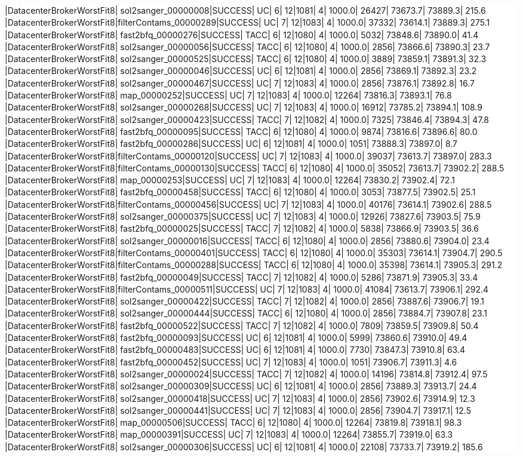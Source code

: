 |DatacenterBrokerWorstFit8|   sol2sanger_00000008|SUCCESS|    UC|   6|       12|1081|        4|    1000.0|      26427|  73673.7|   73889.3|   215.6
|DatacenterBrokerWorstFit8|filterContams_00000289|SUCCESS|    UC|   7|       12|1083|        4|    1000.0|      37332|  73614.1|   73889.3|   275.1
|DatacenterBrokerWorstFit8|     fast2bfq_00000276|SUCCESS|  TACC|   6|       12|1080|        4|    1000.0|       5032|  73848.6|   73890.0|    41.4
|DatacenterBrokerWorstFit8|   sol2sanger_00000056|SUCCESS|  TACC|   6|       12|1080|        4|    1000.0|       2856|  73866.6|   73890.3|    23.7
|DatacenterBrokerWorstFit8|   sol2sanger_00000525|SUCCESS|  TACC|   6|       12|1080|        4|    1000.0|       3889|  73859.1|   73891.3|    32.3
|DatacenterBrokerWorstFit8|   sol2sanger_00000046|SUCCESS|    UC|   6|       12|1081|        4|    1000.0|       2856|  73869.1|   73892.3|    23.2
|DatacenterBrokerWorstFit8|   sol2sanger_00000467|SUCCESS|    UC|   7|       12|1083|        4|    1000.0|       2856|  73876.1|   73892.8|    16.7
|DatacenterBrokerWorstFit8|          map_00000252|SUCCESS|    UC|   7|       12|1083|        4|    1000.0|      12264|  73816.3|   73893.1|    76.8
|DatacenterBrokerWorstFit8|   sol2sanger_00000268|SUCCESS|    UC|   7|       12|1083|        4|    1000.0|      16912|  73785.2|   73894.1|   108.9
|DatacenterBrokerWorstFit8|   sol2sanger_00000423|SUCCESS|  TACC|   7|       12|1082|        4|    1000.0|       7325|  73846.4|   73894.3|    47.8
|DatacenterBrokerWorstFit8|     fast2bfq_00000095|SUCCESS|  TACC|   6|       12|1080|        4|    1000.0|       9874|  73816.6|   73896.6|    80.0
|DatacenterBrokerWorstFit8|     fast2bfq_00000286|SUCCESS|    UC|   6|       12|1081|        4|    1000.0|       1051|  73888.3|   73897.0|     8.7
|DatacenterBrokerWorstFit8|filterContams_00000120|SUCCESS|    UC|   7|       12|1083|        4|    1000.0|      39037|  73613.7|   73897.0|   283.3
|DatacenterBrokerWorstFit8|filterContams_00000130|SUCCESS|  TACC|   6|       12|1080|        4|    1000.0|      35052|  73613.7|   73902.2|   288.5
|DatacenterBrokerWorstFit8|          map_00000253|SUCCESS|    UC|   7|       12|1083|        4|    1000.0|      12264|  73830.2|   73902.4|    72.1
|DatacenterBrokerWorstFit8|     fast2bfq_00000458|SUCCESS|  TACC|   6|       12|1080|        4|    1000.0|       3053|  73877.5|   73902.5|    25.1
|DatacenterBrokerWorstFit8|filterContams_00000456|SUCCESS|    UC|   7|       12|1083|        4|    1000.0|      40176|  73614.1|   73902.6|   288.5
|DatacenterBrokerWorstFit8|   sol2sanger_00000375|SUCCESS|    UC|   7|       12|1083|        4|    1000.0|      12926|  73827.6|   73903.5|    75.9
|DatacenterBrokerWorstFit8|     fast2bfq_00000025|SUCCESS|  TACC|   7|       12|1082|        4|    1000.0|       5838|  73866.9|   73903.5|    36.6
|DatacenterBrokerWorstFit8|   sol2sanger_00000016|SUCCESS|  TACC|   6|       12|1080|        4|    1000.0|       2856|  73880.6|   73904.0|    23.4
|DatacenterBrokerWorstFit8|filterContams_00000401|SUCCESS|  TACC|   6|       12|1080|        4|    1000.0|      35303|  73614.1|   73904.7|   290.5
|DatacenterBrokerWorstFit8|filterContams_00000288|SUCCESS|  TACC|   6|       12|1080|        4|    1000.0|      35398|  73614.1|   73905.3|   291.2
|DatacenterBrokerWorstFit8|     fast2bfq_00000049|SUCCESS|  TACC|   7|       12|1082|        4|    1000.0|       5286|  73871.9|   73905.3|    33.4
|DatacenterBrokerWorstFit8|filterContams_00000511|SUCCESS|    UC|   7|       12|1083|        4|    1000.0|      41084|  73613.7|   73906.1|   292.4
|DatacenterBrokerWorstFit8|   sol2sanger_00000422|SUCCESS|  TACC|   7|       12|1082|        4|    1000.0|       2856|  73887.6|   73906.7|    19.1
|DatacenterBrokerWorstFit8|   sol2sanger_00000444|SUCCESS|  TACC|   6|       12|1080|        4|    1000.0|       2856|  73884.7|   73907.8|    23.1
|DatacenterBrokerWorstFit8|     fast2bfq_00000522|SUCCESS|  TACC|   7|       12|1082|        4|    1000.0|       7809|  73859.5|   73909.8|    50.4
|DatacenterBrokerWorstFit8|     fast2bfq_00000093|SUCCESS|    UC|   6|       12|1081|        4|    1000.0|       5999|  73860.6|   73910.0|    49.4
|DatacenterBrokerWorstFit8|     fast2bfq_00000483|SUCCESS|    UC|   6|       12|1081|        4|    1000.0|       7730|  73847.3|   73910.8|    63.4
|DatacenterBrokerWorstFit8|     fast2bfq_00000452|SUCCESS|    UC|   7|       12|1083|        4|    1000.0|       1051|  73906.7|   73911.3|     4.6
|DatacenterBrokerWorstFit8|   sol2sanger_00000024|SUCCESS|  TACC|   7|       12|1082|        4|    1000.0|      14196|  73814.8|   73912.4|    97.5
|DatacenterBrokerWorstFit8|   sol2sanger_00000309|SUCCESS|    UC|   6|       12|1081|        4|    1000.0|       2856|  73889.3|   73913.7|    24.4
|DatacenterBrokerWorstFit8|   sol2sanger_00000418|SUCCESS|    UC|   7|       12|1083|        4|    1000.0|       2856|  73902.6|   73914.9|    12.3
|DatacenterBrokerWorstFit8|   sol2sanger_00000441|SUCCESS|    UC|   7|       12|1083|        4|    1000.0|       2856|  73904.7|   73917.1|    12.5
|DatacenterBrokerWorstFit8|          map_00000506|SUCCESS|  TACC|   6|       12|1080|        4|    1000.0|      12264|  73819.8|   73918.1|    98.3
|DatacenterBrokerWorstFit8|          map_00000391|SUCCESS|    UC|   7|       12|1083|        4|    1000.0|      12264|  73855.7|   73919.0|    63.3
|DatacenterBrokerWorstFit8|   sol2sanger_00000306|SUCCESS|    UC|   6|       12|1081|        4|    1000.0|      22108|  73733.7|   73919.2|   185.6